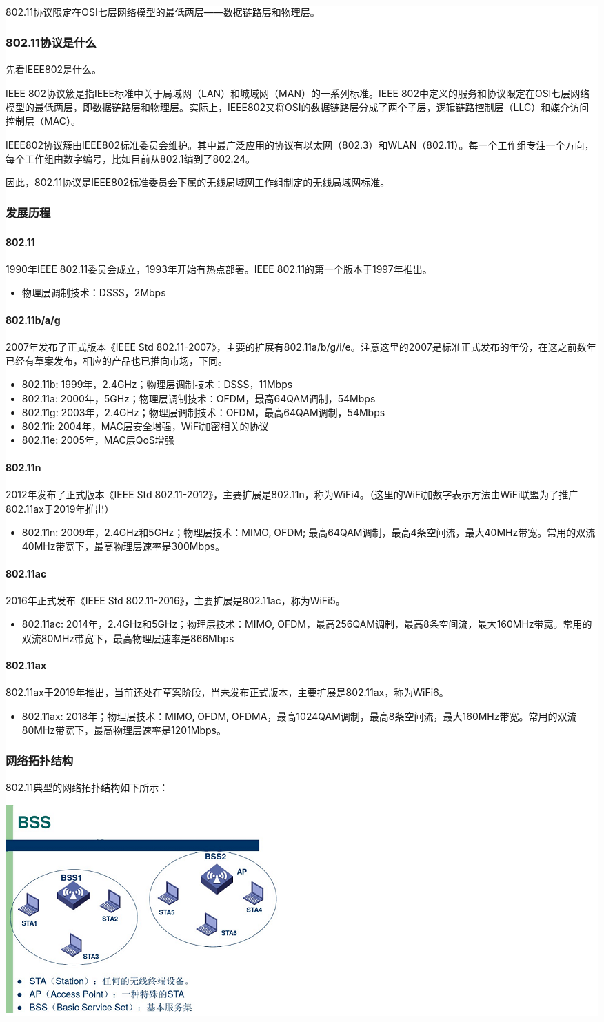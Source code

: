 802.11协议限定在OSI七层网络模型的最低两层——数据链路层和物理层。

### 802.11协议是什么
先看IEEE802是什么。

IEEE 802协议簇是指IEEE标准中关于局域网（LAN）和城域网（MAN）的一系列标准。IEEE 802中定义的服务和协议限定在OSI七层网络模型的最低两层，即数据链路层和物理层。实际上，IEEE802又将OSI的数据链路层分成了两个子层，逻辑链路控制层（LLC）和媒介访问控制层（MAC）。

IEEE802协议簇由IEEE802标准委员会维护。其中最广泛应用的协议有以太网（802.3）和WLAN（802.11）。每一个工作组专注一个方向，每个工作组由数字编号，比如目前从802.1编到了802.24。

因此，802.11协议是IEEE802标准委员会下属的无线局域网工作组制定的无线局域网标准。

### 发展历程
#### 802.11
1990年IEEE 802.11委员会成立，1993年开始有热点部署。IEEE 802.11的第一个版本于1997年推出。
* 物理层调制技术：DSSS，2Mbps

#### 802.11b/a/g
2007年发布了正式版本《IEEE Std 802.11-2007》，主要的扩展有802.11a/b/g/i/e。注意这里的2007是标准正式发布的年份，在这之前数年已经有草案发布，相应的产品也已推向市场，下同。

* 802.11b: 1999年，2.4GHz；物理层调制技术：DSSS，11Mbps
* 802.11a: 2000年，5GHz；物理层调制技术：OFDM，最高64QAM调制，54Mbps
* 802.11g: 2003年，2.4GHz；物理层调制技术：OFDM，最高64QAM调制，54Mbps
* 802.11i: 2004年，MAC层安全增强，WiFi加密相关的协议
* 802.11e: 2005年，MAC层QoS增强

#### 802.11n
2012年发布了正式版本《IEEE Std 802.11-2012》，主要扩展是802.11n，称为WiFi4。（这里的WiFi加数字表示方法由WiFi联盟为了推广802.11ax于2019年推出）
* 802.11n: 2009年，2.4GHz和5GHz；物理层技术：MIMO, OFDM; 最高64QAM调制，最高4条空间流，最大40MHz带宽。常用的双流40MHz带宽下，最高物理层速率是300Mbps。

#### 802.11ac
2016年正式发布《IEEE Std 802.11-2016》，主要扩展是802.11ac，称为WiFi5。
* 802.11ac: 2014年，2.4GHz和5GHz；物理层技术：MIMO, OFDM，最高256QAM调制，最高8条空间流，最大160MHz带宽。常用的双流80MHz带宽下，最高物理层速率是866Mbps

#### 802.11ax
802.11ax于2019年推出，当前还处在草案阶段，尚未发布正式版本，主要扩展是802.11ax，称为WiFi6。
* 802.11ax: 2018年；物理层技术：MIMO, OFDM, OFDMA，最高1024QAM调制，最高8条空间流，最大160MHz带宽。常用的双流80MHz带宽下，最高物理层速率是1201Mbps。

### 网络拓扑结构

802.11典型的网络拓扑结构如下所示：

![BSS network topology](/assets/image/2020/09/BSS-network-topology.png)
